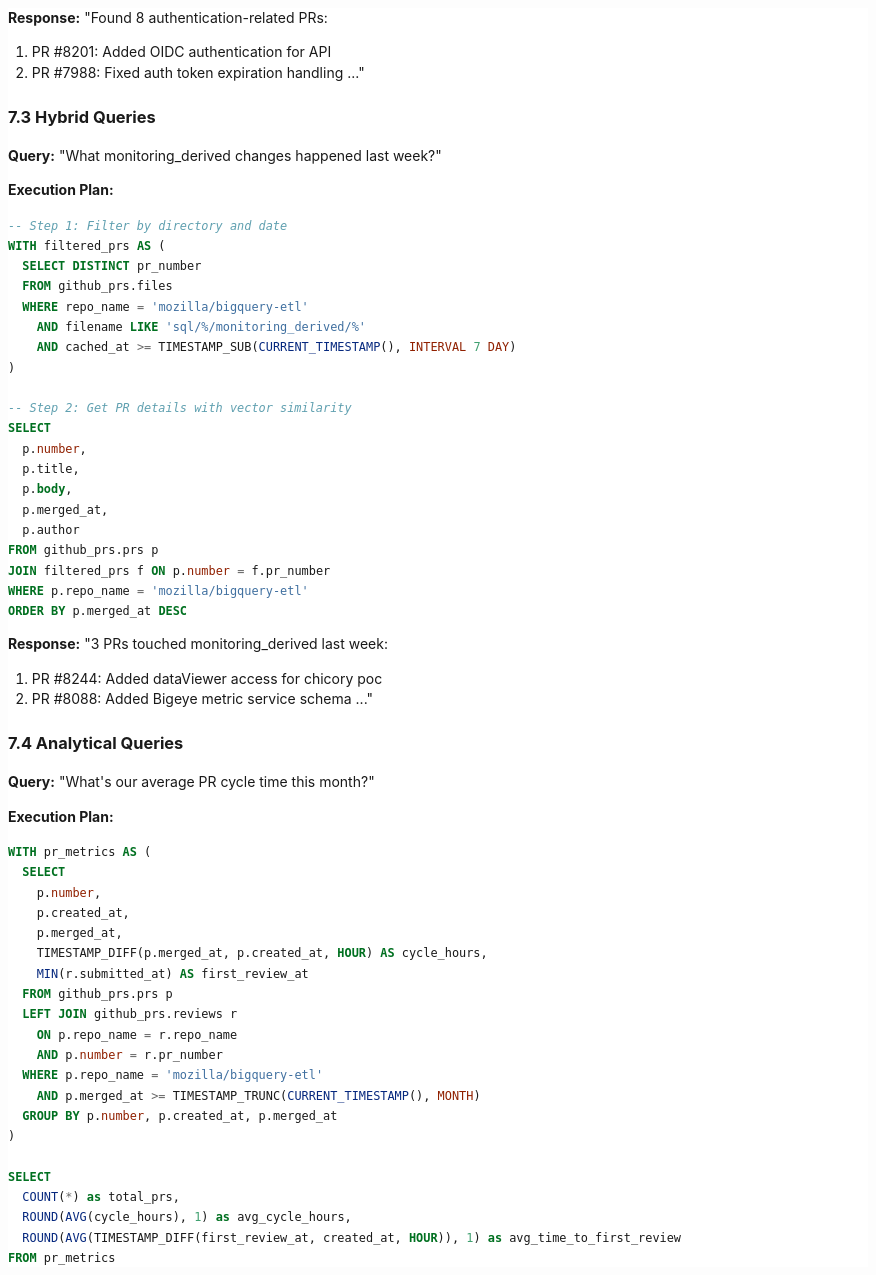 **Response:** "Found 8 authentication-related PRs:
1. PR #8201: Added OIDC authentication for API
2. PR #7988: Fixed auth token expiration handling
..."

### 7.3 Hybrid Queries

**Query:** "What monitoring_derived changes happened last week?"

**Execution Plan:**
```sql
-- Step 1: Filter by directory and date
WITH filtered_prs AS (
  SELECT DISTINCT pr_number
  FROM github_prs.files
  WHERE repo_name = 'mozilla/bigquery-etl'
    AND filename LIKE 'sql/%/monitoring_derived/%'
    AND cached_at >= TIMESTAMP_SUB(CURRENT_TIMESTAMP(), INTERVAL 7 DAY)
)

-- Step 2: Get PR details with vector similarity
SELECT
  p.number,
  p.title,
  p.body,
  p.merged_at,
  p.author
FROM github_prs.prs p
JOIN filtered_prs f ON p.number = f.pr_number
WHERE p.repo_name = 'mozilla/bigquery-etl'
ORDER BY p.merged_at DESC
```

**Response:** "3 PRs touched monitoring_derived last week:
1. PR #8244: Added dataViewer access for chicory poc
2. PR #8088: Added Bigeye metric service schema
..."

### 7.4 Analytical Queries

**Query:** "What's our average PR cycle time this month?"

**Execution Plan:**
```sql
WITH pr_metrics AS (
  SELECT
    p.number,
    p.created_at,
    p.merged_at,
    TIMESTAMP_DIFF(p.merged_at, p.created_at, HOUR) AS cycle_hours,
    MIN(r.submitted_at) AS first_review_at
  FROM github_prs.prs p
  LEFT JOIN github_prs.reviews r
    ON p.repo_name = r.repo_name
    AND p.number = r.pr_number
  WHERE p.repo_name = 'mozilla/bigquery-etl'
    AND p.merged_at >= TIMESTAMP_TRUNC(CURRENT_TIMESTAMP(), MONTH)
  GROUP BY p.number, p.created_at, p.merged_at
)

SELECT
  COUNT(*) as total_prs,
  ROUND(AVG(cycle_hours), 1) as avg_cycle_hours,
  ROUND(AVG(TIMESTAMP_DIFF(first_review_at, created_at, HOUR)), 1) as avg_time_to_first_review
FROM pr_metrics
```

